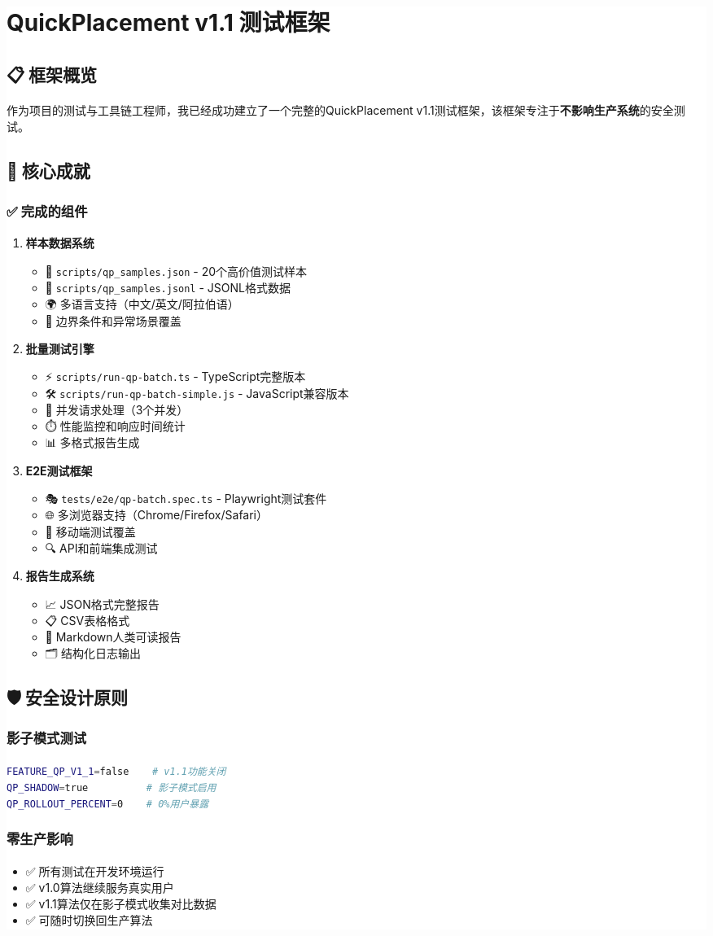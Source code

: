 # QuickPlacement v1.1 测试框架

## 📋 框架概览

作为项目的测试与工具链工程师，我已经成功建立了一个完整的QuickPlacement v1.1测试框架，该框架专注于**不影响生产系统**的安全测试。

## 🎯 核心成就

### ✅ 完成的组件

1. **样本数据系统**
   - 📁 `scripts/qp_samples.json` - 20个高价值测试样本
   - 📁 `scripts/qp_samples.jsonl` - JSONL格式数据
   - 🌍 多语言支持（中文/英文/阿拉伯语）
   - 🧪 边界条件和异常场景覆盖

2. **批量测试引擎**
   - ⚡ `scripts/run-qp-batch.ts` - TypeScript完整版本
   - 🛠️ `scripts/run-qp-batch-simple.js` - JavaScript兼容版本
   - 🔄 并发请求处理（3个并发）
   - ⏱️ 性能监控和响应时间统计
   - 📊 多格式报告生成

3. **E2E测试框架**
   - 🎭 `tests/e2e/qp-batch.spec.ts` - Playwright测试套件
   - 🌐 多浏览器支持（Chrome/Firefox/Safari）
   - 📱 移动端测试覆盖
   - 🔍 API和前端集成测试

4. **报告生成系统**
   - 📈 JSON格式完整报告
   - 📋 CSV表格格式
   - 📝 Markdown人类可读报告
   - 🗂️ 结构化日志输出

## 🛡️ 安全设计原则

### 影子模式测试
```bash
FEATURE_QP_V1_1=false    # v1.1功能关闭
QP_SHADOW=true          # 影子模式启用
QP_ROLLOUT_PERCENT=0    # 0%用户暴露
```

### 零生产影响
- ✅ 所有测试在开发环境运行
- ✅ v1.0算法继续服务真实用户
- ✅ v1.1算法仅在影子模式收集对比数据
- ✅ 可随时切换回生产算法
